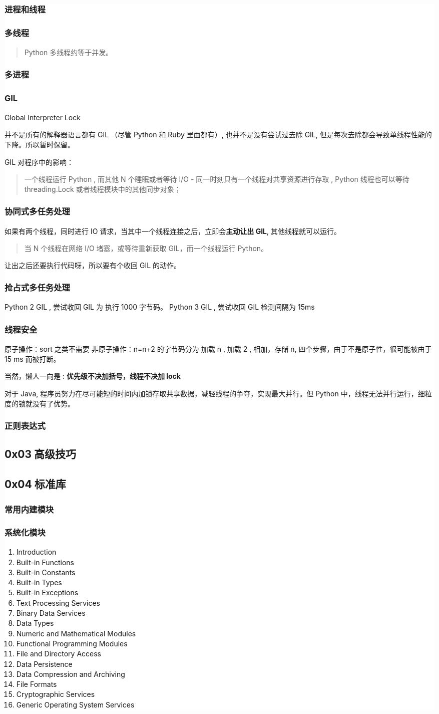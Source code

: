 ### 进程和线程

### 多线程

> Python 多线程约等于并发。

### 多进程

### GIL

Global Interpreter Lock

并不是所有的解释器语言都有 GIL （尽管 Python 和 Ruby 里面都有）, 也并不是没有尝试过去除 GIL, 但是每次去除都会导致单线程性能的下降。所以暂时保留。

GIL 对程序中的影响：

> 一个线程运行 Python , 而其他 N 个睡眠或者等待 I/O - 同一时刻只有一个线程对共享资源进行存取 , Python 线程也可以等待 threading.Lock 或者线程模块中的其他同步对象；

### 协同式多任务处理

如果有两个线程，同时进行 IO 请求，当其中一个线程连接之后，立即会**主动让出 GIL**, 其他线程就可以运行。

> 当 N 个线程在网络 I/O 堵塞，或等待重新获取 GIL，而一个线程运行 Python。

让出之后还要执行代码呀，所以要有个收回 GIL 的动作。

### 抢占式多任务处理

Python 2 GIL , 尝试收回 GIL 为 执行 1000 字节码。 Python 3 GIL , 尝试收回 GIL 检测间隔为 15ms

### 线程安全

原子操作：sort 之类不需要 非原子操作：n=n+2 的字节码分为 加载 n , 加载 2 , 相加，存储 n, 四个步骤，由于不是原子性，很可能被由于 15 ms 而被打断。

当然，懒人一向是 : **优先级不决加括号，线程不决加 lock**

对于 Java, 程序员努力在尽可能短的时间内加锁存取共享数据，减轻线程的争夺，实现最大并行。但 Python 中，线程无法并行运行，细粒度的锁就没有了优势。

### 正则表达式

## 0x03 高级技巧

## 0x04 标准库

### 常用内建模块

### 系统化模块

1. Introduction
2. Built-in Functions
3. Built-in Constants
4. Built-in Types
5. Built-in Exceptions
6. Text Processing Services
7. Binary Data Services
8. Data Types
9. Numeric and Mathematical Modules
10. Functional Programming Modules
11. File and Directory Access
12. Data Persistence
13. Data Compression and Archiving
14. File Formats
15. Cryptographic Services
16. Generic Operating System Services